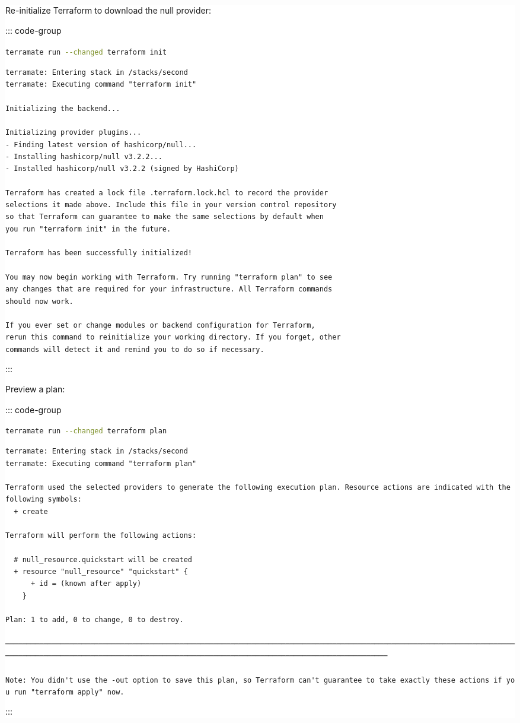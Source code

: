 Re-initialize Terraform to download the null provider:

::: code-group
```sh [shell]
terramate run --changed terraform init
```

``` [output]
terramate: Entering stack in /stacks/second
terramate: Executing command "terraform init"

Initializing the backend...

Initializing provider plugins...
- Finding latest version of hashicorp/null...
- Installing hashicorp/null v3.2.2...
- Installed hashicorp/null v3.2.2 (signed by HashiCorp)

Terraform has created a lock file .terraform.lock.hcl to record the provider
selections it made above. Include this file in your version control repository
so that Terraform can guarantee to make the same selections by default when
you run "terraform init" in the future.

Terraform has been successfully initialized!

You may now begin working with Terraform. Try running "terraform plan" to see
any changes that are required for your infrastructure. All Terraform commands
should now work.

If you ever set or change modules or backend configuration for Terraform,
rerun this command to reinitialize your working directory. If you forget, other
commands will detect it and remind you to do so if necessary.
```
:::

Preview a plan:

::: code-group
```sh [shell]
terramate run --changed terraform plan
```

``` [output]
terramate: Entering stack in /stacks/second
terramate: Executing command "terraform plan"

Terraform used the selected providers to generate the following execution plan. Resource actions are indicated with the following symbols:
  + create

Terraform will perform the following actions:

  # null_resource.quickstart will be created
  + resource "null_resource" "quickstart" {
      + id = (known after apply)
    }

Plan: 1 to add, 0 to change, 0 to destroy.

──────────────────────────────────────────────────────────────────────────────────────────────────────────────────────────────────────────────────────────────────────────────────────────────────────────────────

Note: You didn't use the -out option to save this plan, so Terraform can't guarantee to take exactly these actions if you run "terraform apply" now.
```
:::
